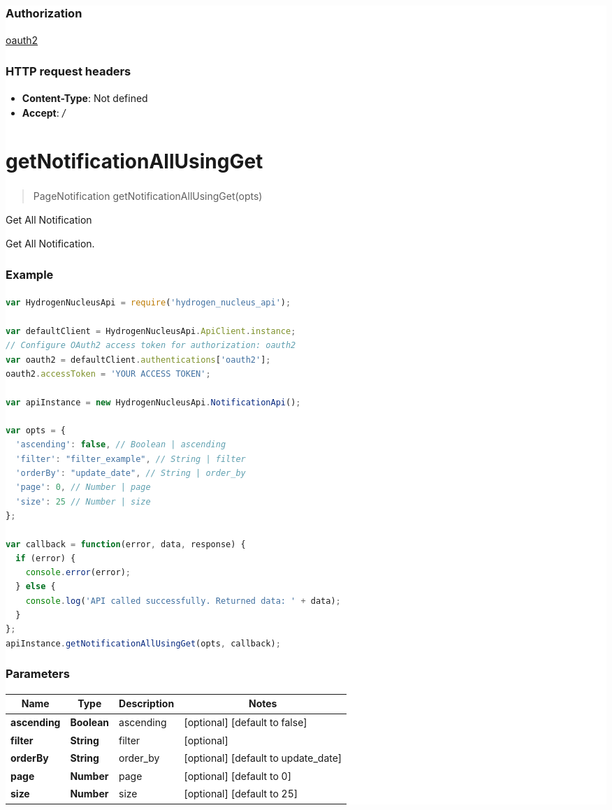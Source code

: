 ### Authorization

[oauth2](../README.md#oauth2)

### HTTP request headers

 - **Content-Type**: Not defined
 - **Accept**: */*

<a name="getNotificationAllUsingGet"></a>
# **getNotificationAllUsingGet**
> PageNotification getNotificationAllUsingGet(opts)

Get All Notification

Get All Notification. 

### Example
```javascript
var HydrogenNucleusApi = require('hydrogen_nucleus_api');

var defaultClient = HydrogenNucleusApi.ApiClient.instance;
// Configure OAuth2 access token for authorization: oauth2
var oauth2 = defaultClient.authentications['oauth2'];
oauth2.accessToken = 'YOUR ACCESS TOKEN';

var apiInstance = new HydrogenNucleusApi.NotificationApi();

var opts = { 
  'ascending': false, // Boolean | ascending
  'filter': "filter_example", // String | filter
  'orderBy': "update_date", // String | order_by
  'page': 0, // Number | page
  'size': 25 // Number | size
};

var callback = function(error, data, response) {
  if (error) {
    console.error(error);
  } else {
    console.log('API called successfully. Returned data: ' + data);
  }
};
apiInstance.getNotificationAllUsingGet(opts, callback);
```

### Parameters

Name | Type | Description  | Notes
------------- | ------------- | ------------- | -------------
 **ascending** | **Boolean**| ascending | [optional] [default to false]
 **filter** | **String**| filter | [optional] 
 **orderBy** | **String**| order_by | [optional] [default to update_date]
 **page** | **Number**| page | [optional] [default to 0]
 **size** | **Number**| size | [optional] [default to 25]
